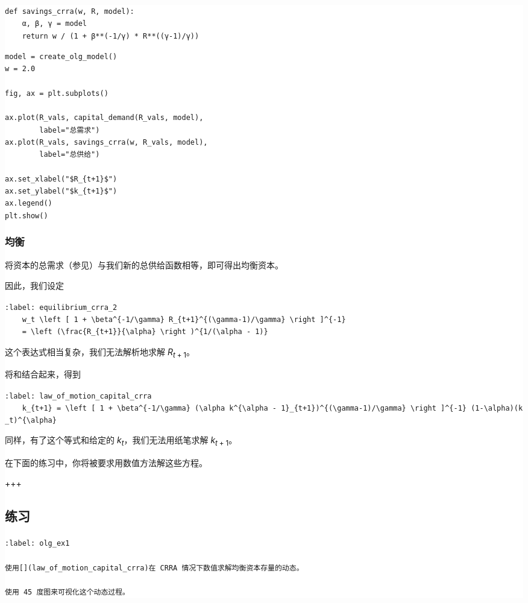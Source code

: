```{code-cell} ipython3
def savings_crra(w, R, model):
    α, β, γ = model
    return w / (1 + β**(-1/γ) * R**((γ-1)/γ)) 
```

```{code-cell} ipython3
model = create_olg_model()
w = 2.0

fig, ax = plt.subplots()

ax.plot(R_vals, capital_demand(R_vals, model), 
        label="总需求")
ax.plot(R_vals, savings_crra(w, R_vals, model), 
        label="总供给")

ax.set_xlabel("$R_{t+1}$")
ax.set_ylabel("$k_{t+1}$")
ax.legend()
plt.show()
```

### 均衡

将资本的总需求（参见[](aggregate_demand_capital_olg)）与我们新的总供给函数相等，即可得出均衡资本。

因此，我们设定

```{math}
:label: equilibrium_crra_2
    w_t \left [ 1 + \beta^{-1/\gamma} R_{t+1}^{(\gamma-1)/\gamma} \right ]^{-1} 
    = \left (\frac{R_{t+1}}{\alpha} \right )^{1/(\alpha - 1)}
```

这个表达式相当复杂，我们无法解析地求解 $R_{t+1}$。

将[](interest_rate_one)和[](equilibrium_crra_2)结合起来，得到

```{math}
:label: law_of_motion_capital_crra
    k_{t+1} = \left [ 1 + \beta^{-1/\gamma} (\alpha k^{\alpha - 1}_{t+1})^{(\gamma-1)/\gamma} \right ]^{-1} (1-\alpha)(k_t)^{\alpha}
```

同样，有了这个等式和给定的 $k_t$，我们无法用纸笔求解 $k_{t+1}$。

在下面的练习中，你将被要求用数值方法解这些方程。

+++

## 练习

```{exercise}
:label: olg_ex1

使用[](law_of_motion_capital_crra)在 CRRA 情况下数值求解均衡资本存量的动态。

使用 45 度图来可视化这个动态过程。

```
